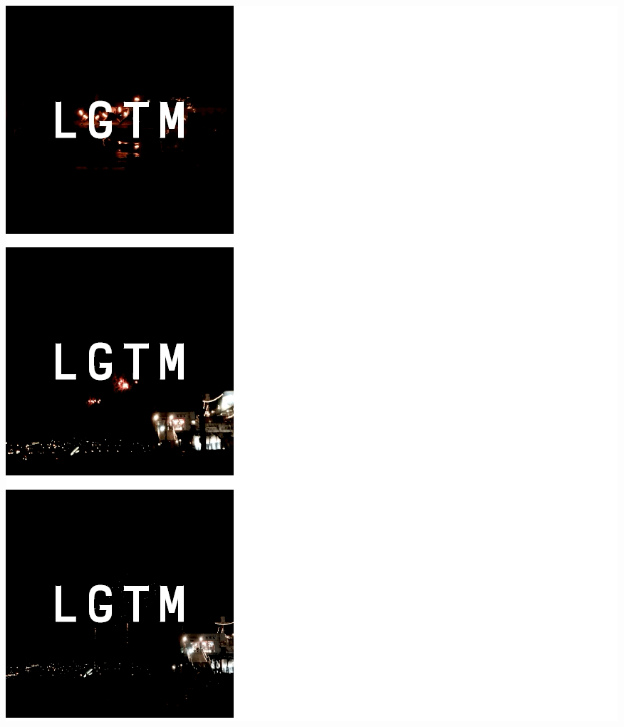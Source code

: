 <p><span itemscope itemtype="http://schema.org/Photograph"><img src="/post/2016/07/26/hakodate-2016-20160726001555.gif" alt="f:id:june29:20160726001555g:plain" title="f:id:june29:20160726001555g:plain" class="hatena-fotolife" itemprop="image"></span></p>

<p><span itemscope itemtype="http://schema.org/Photograph"><img src="/post/2016/07/26/hakodate-2016-20160726001609.gif" alt="f:id:june29:20160726001609g:plain" title="f:id:june29:20160726001609g:plain" class="hatena-fotolife" itemprop="image"></span></p>

<p><span itemscope itemtype="http://schema.org/Photograph"><img src="/post/2016/07/26/hakodate-2016-20160726001652.gif" alt="f:id:june29:20160726001652g:plain" title="f:id:june29:20160726001652g:plain" class="hatena-fotolife" itemprop="image"></span></p>
